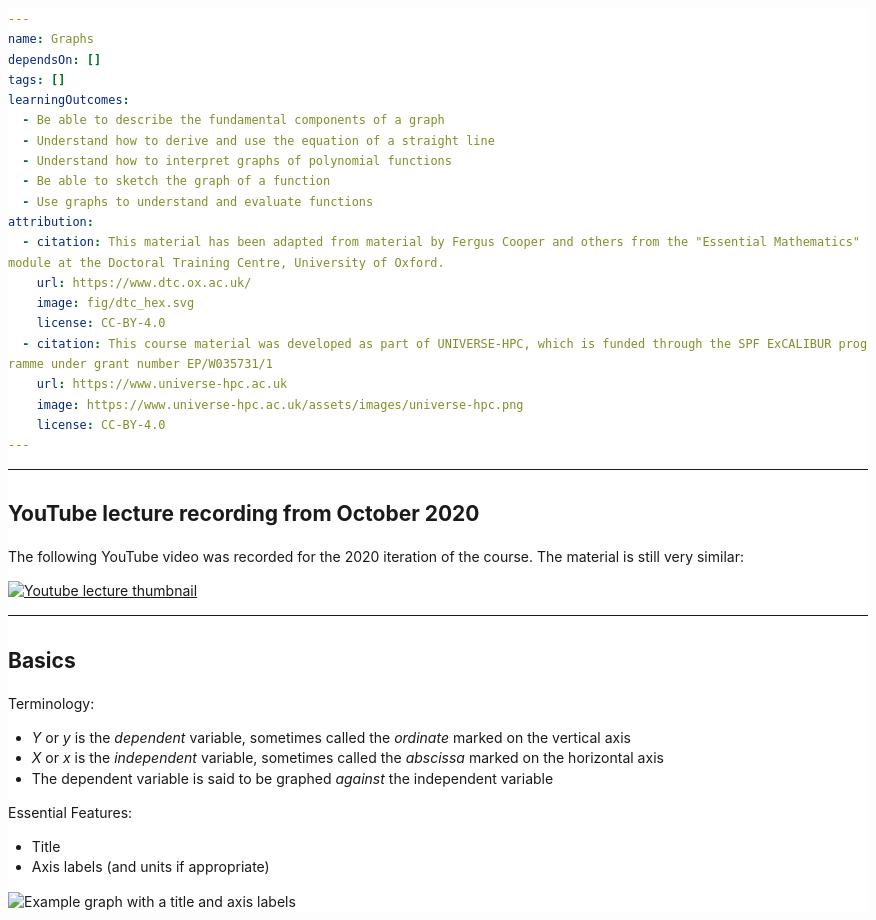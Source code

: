 ```yaml
---
name: Graphs
dependsOn: []
tags: []
learningOutcomes:
  - Be able to describe the fundamental components of a graph
  - Understand how to derive and use the equation of a straight line
  - Understand how to interpret graphs of polynomial functions
  - Be able to sketch the graph of a function
  - Use graphs to understand and evaluate functions
attribution:
  - citation: This material has been adapted from material by Fergus Cooper and others from the "Essential Mathematics" module at the Doctoral Training Centre, University of Oxford.
    url: https://www.dtc.ox.ac.uk/
    image: fig/dtc_hex.svg
    license: CC-BY-4.0
  - citation: This course material was developed as part of UNIVERSE-HPC, which is funded through the SPF ExCALIBUR programme under grant number EP/W035731/1
    url: https://www.universe-hpc.ac.uk
    image: https://www.universe-hpc.ac.uk/assets/images/universe-hpc.png
    license: CC-BY-4.0
---
```


---

## YouTube lecture recording from October 2020

The following YouTube video was recorded for the 2020 iteration of the course.
The material is still very similar:

[![Youtube lecture thumbnail](fig/youtube01.jpg)](https://youtu.be/HIRpQ1caeKk)

---

## Basics

Terminology:

- $Y$ or $y$ is the _dependent_ variable, sometimes called the _ordinate_
  marked on the vertical axis
- $X$ or $x$ is the _independent_ variable, sometimes called the _abscissa_
  marked on the horizontal axis
- The dependent variable is said to be graphed _against_ the independent
  variable

Essential Features:

- Title
- Axis labels (and units if appropriate)

![Example graph with a title and axis labels](fig/01_01_graph.svg)
